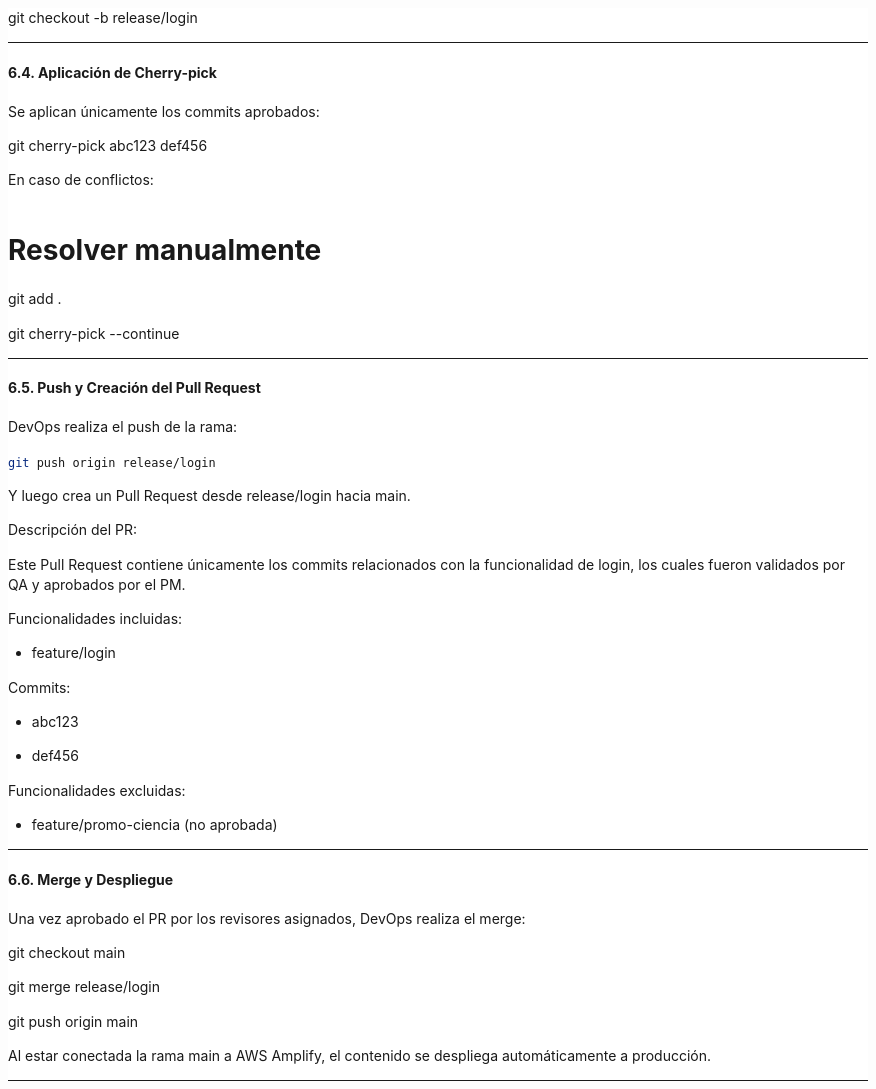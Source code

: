 git checkout -b release/login

---
#### 6.4. Aplicación de Cherry-pick

Se aplican únicamente los commits aprobados:

git cherry-pick abc123 def456

En caso de conflictos:

# Resolver manualmente

git add .

git cherry-pick --continue

---
#### 6.5. Push y Creación del Pull Request

DevOps realiza el push de la rama:

```bash
git push origin release/login
```

Y luego crea un Pull Request desde release/login hacia main.

Descripción del PR:

Este Pull Request contiene únicamente los commits relacionados con la funcionalidad de login, los cuales fueron validados por QA y aprobados por el PM.

Funcionalidades incluidas:

- feature/login  

Commits:

- abc123  

- def456    

Funcionalidades excluidas:

- feature/promo-ciencia (no aprobada)  

---
#### 6.6. Merge y Despliegue

Una vez aprobado el PR por los revisores asignados, DevOps realiza el merge:

git checkout main

git merge release/login

git push origin main

Al estar conectada la rama main a AWS Amplify, el contenido se despliega automáticamente a producción.

---